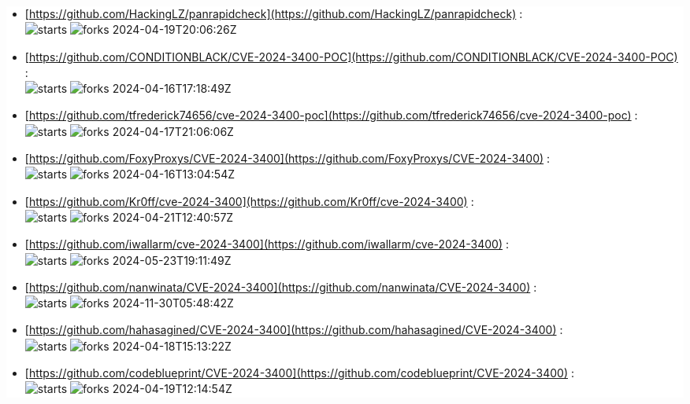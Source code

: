 - [https://github.com/HackingLZ/panrapidcheck](https://github.com/HackingLZ/panrapidcheck) :  
![starts](https://img.shields.io/github/stars/HackingLZ/panrapidcheck.svg) 
![forks](https://img.shields.io/github/forks/HackingLZ/panrapidcheck.svg) 
2024-04-19T20:06:26Z

- [https://github.com/CONDITIONBLACK/CVE-2024-3400-POC](https://github.com/CONDITIONBLACK/CVE-2024-3400-POC) :  
![starts](https://img.shields.io/github/stars/CONDITIONBLACK/CVE-2024-3400-POC.svg) 
![forks](https://img.shields.io/github/forks/CONDITIONBLACK/CVE-2024-3400-POC.svg) 
2024-04-16T17:18:49Z

- [https://github.com/tfrederick74656/cve-2024-3400-poc](https://github.com/tfrederick74656/cve-2024-3400-poc) :  
![starts](https://img.shields.io/github/stars/tfrederick74656/cve-2024-3400-poc.svg) 
![forks](https://img.shields.io/github/forks/tfrederick74656/cve-2024-3400-poc.svg) 
2024-04-17T21:06:06Z

- [https://github.com/FoxyProxys/CVE-2024-3400](https://github.com/FoxyProxys/CVE-2024-3400) :  
![starts](https://img.shields.io/github/stars/FoxyProxys/CVE-2024-3400.svg) 
![forks](https://img.shields.io/github/forks/FoxyProxys/CVE-2024-3400.svg) 
2024-04-16T13:04:54Z

- [https://github.com/Kr0ff/cve-2024-3400](https://github.com/Kr0ff/cve-2024-3400) :  
![starts](https://img.shields.io/github/stars/Kr0ff/cve-2024-3400.svg) 
![forks](https://img.shields.io/github/forks/Kr0ff/cve-2024-3400.svg) 
2024-04-21T12:40:57Z

- [https://github.com/iwallarm/cve-2024-3400](https://github.com/iwallarm/cve-2024-3400) :  
![starts](https://img.shields.io/github/stars/iwallarm/cve-2024-3400.svg) 
![forks](https://img.shields.io/github/forks/iwallarm/cve-2024-3400.svg) 
2024-05-23T19:11:49Z

- [https://github.com/nanwinata/CVE-2024-3400](https://github.com/nanwinata/CVE-2024-3400) :  
![starts](https://img.shields.io/github/stars/nanwinata/CVE-2024-3400.svg) 
![forks](https://img.shields.io/github/forks/nanwinata/CVE-2024-3400.svg) 
2024-11-30T05:48:42Z

- [https://github.com/hahasagined/CVE-2024-3400](https://github.com/hahasagined/CVE-2024-3400) :  
![starts](https://img.shields.io/github/stars/hahasagined/CVE-2024-3400.svg) 
![forks](https://img.shields.io/github/forks/hahasagined/CVE-2024-3400.svg) 
2024-04-18T15:13:22Z

- [https://github.com/codeblueprint/CVE-2024-3400](https://github.com/codeblueprint/CVE-2024-3400) :  
![starts](https://img.shields.io/github/stars/codeblueprint/CVE-2024-3400.svg) 
![forks](https://img.shields.io/github/forks/codeblueprint/CVE-2024-3400.svg) 
2024-04-19T12:14:54Z
